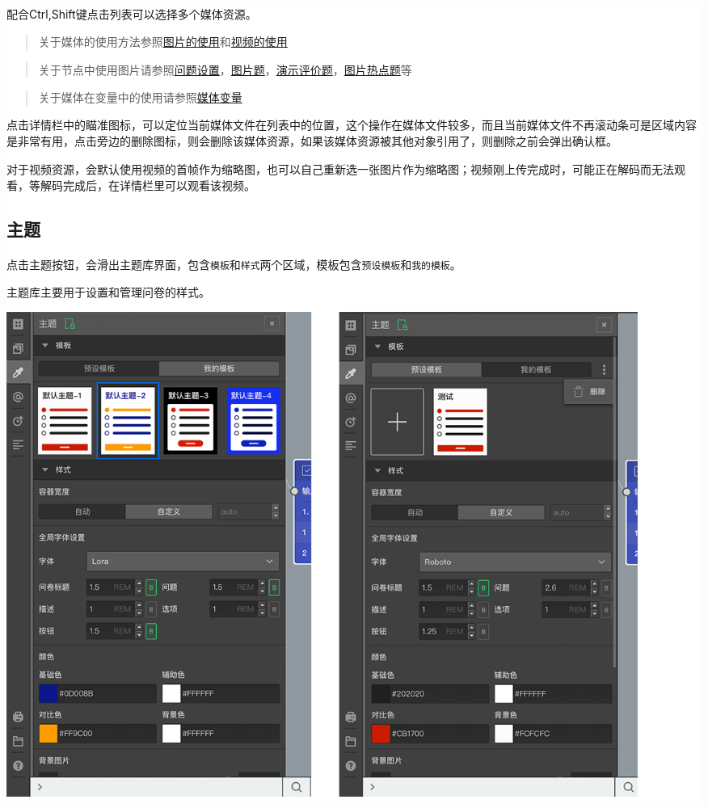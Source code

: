 配合Ctrl,Shift键点击列表可以选择多个媒体资源。

> 关于媒体的使用方法参照[图片的使用](../media/image.md)和[视频的使用](../media/video.md)

> 关于节点中使用图片请参照[问题设置](../node-setting/question.md)，[图片题](../nodes/picture.md)，[演示评价题](../nodes/slide-rate.md)，[图片热点题](../variable/usage.md)等

> 关于媒体在变量中的使用请参照[媒体变量](../variable/media-type.md)

点击详情栏中的瞄准图标，可以定位当前媒体文件在列表中的位置，这个操作在媒体文件较多，而且当前媒体文件不再滚动条可是区域内容是非常有用，点击旁边的删除图标，则会删除该媒体资源，如果该媒体资源被其他对象引用了，则删除之前会弹出确认框。

对于视频资源，会默认使用视频的首帧作为缩略图，也可以自己重新选一张图片作为缩略图；视频刚上传完成时，可能正在解码而无法观看，等解码完成后，在详情栏里可以观看该视频。

## 主题

点击主题按钮，会滑出主题库界面，包含`模板`和`样式`两个区域，模板包含`预设模板`和`我的模板`。

主题库主要用于设置和管理问卷的样式。

<img src='./images/theme-kit.png' height='600'>
